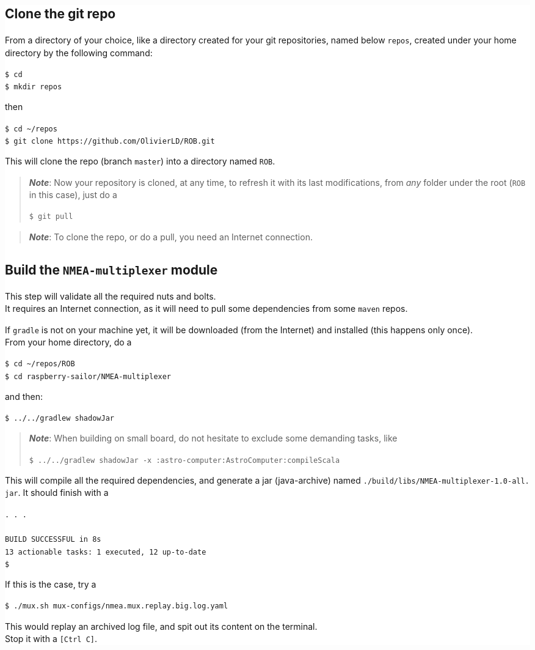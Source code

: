 ## Clone the git repo
From a directory of your choice, like a directory created for your git repositories, named below `repos`, created under your home directory by the following command:
```
$ cd
$ mkdir repos
```
then 
```
$ cd ~/repos
$ git clone https://github.com/OlivierLD/ROB.git
```
This will clone the repo (branch `master`) into a directory named `ROB`.

> _**Note**_: Now your repository is cloned, at any time, to refresh it with its last modifications,
> from _any_ folder under the root (`ROB` in this case), just do a
> ```
> $ git pull
> ```

> _**Note**_: To clone the repo, or do a pull, you need an Internet connection.
 

## Build the `NMEA-multiplexer` module
This step will validate all the required nuts and bolts.  
It requires an Internet connection, as it will need to pull some dependencies from some `maven` repos.

If `gradle` is not on your machine yet, it will be downloaded (from the Internet) and installed (this happens only once).  
From your home directory, do a 
```
$ cd ~/repos/ROB
$ cd raspberry-sailor/NMEA-multiplexer
```
and then:
```
$ ../../gradlew shadowJar
```
> _**Note**_: When building on small board, do not hesitate to exclude some demanding tasks, like
> ```
> $ ../../gradlew shadowJar -x :astro-computer:AstroComputer:compileScala
> ```


This will compile all the required dependencies, and generate a jar (java-archive) named `./build/libs/NMEA-multiplexer-1.0-all.jar`.
It should finish with a 
```
. . .

BUILD SUCCESSFUL in 8s
13 actionable tasks: 1 executed, 12 up-to-date
$
```
If this is the case, try a
```
$ ./mux.sh mux-configs/nmea.mux.replay.big.log.yaml 
```
This would replay an archived log file, and spit out its content on the terminal.  
Stop it with a `[Ctrl C]`.
